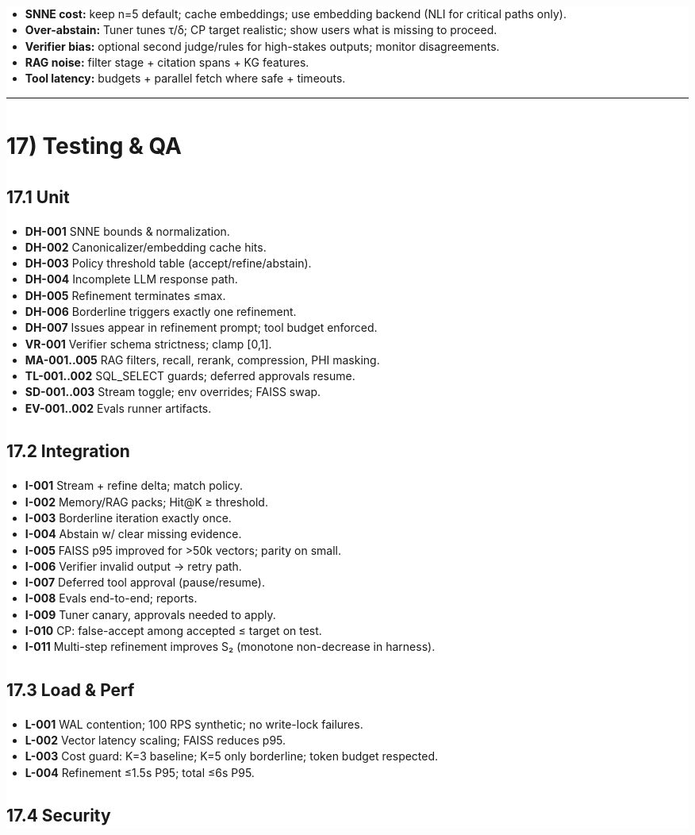 * **SNNE cost:** keep n=5 default; cache embeddings; use embedding backend (NLI for critical paths only).
* **Over-abstain:** Tuner tunes τ/δ; CP target realistic; show users what is missing to proceed.
* **Verifier bias:** optional second judge/rules for high-stakes outputs; monitor disagreements.
* **RAG noise:** filter stage + citation spans + KG features.
* **Tool latency:** budgets + parallel fetch where safe + timeouts.

---

# 17) Testing & QA

## 17.1 Unit

* **DH-001** SNNE bounds & normalization.
* **DH-002** Canonicalizer/embedding cache hits.
* **DH-003** Policy threshold table (accept/refine/abstain).
* **DH-004** Incomplete LLM response path.
* **DH-005** Refinement terminates ≤max.
* **DH-006** Borderline triggers exactly one refinement.
* **DH-007** Issues appear in refinement prompt; tool budget enforced.
* **VR-001** Verifier schema strictness; clamp [0,1].
* **MA-001..005** RAG filters, recall, rerank, compression, PHI masking.
* **TL-001..002** SQL_SELECT guards; deferred approvals resume.
* **SD-001..003** Stream toggle; env overrides; FAISS swap.
* **EV-001..002** Evals runner artifacts.

## 17.2 Integration

* **I-001** Stream + refine delta; match policy.
* **I-002** Memory/RAG packs; Hit@K ≥ threshold.
* **I-003** Borderline iteration exactly once.
* **I-004** Abstain w/ clear missing evidence.
* **I-005** FAISS p95 improved for >50k vectors; parity on small.
* **I-006** Verifier invalid output → retry path.
* **I-007** Deferred tool approval (pause/resume).
* **I-008** Evals end-to-end; reports.
* **I-009** Tuner canary, approvals needed to apply.
* **I-010** CP: false-accept among accepted ≤ target on test.
* **I-011** Multi-step refinement improves S₂ (monotone non-decrease in harness).

## 17.3 Load & Perf

* **L-001** WAL contention; 100 RPS synthetic; no write-lock failures.
* **L-002** Vector latency scaling; FAISS reduces p95.
* **L-003** Cost guard: K=3 baseline; K=5 only borderline; token budget respected.
* **L-004** Refinement ≤1.5s P95; total ≤6s P95.

## 17.4 Security
